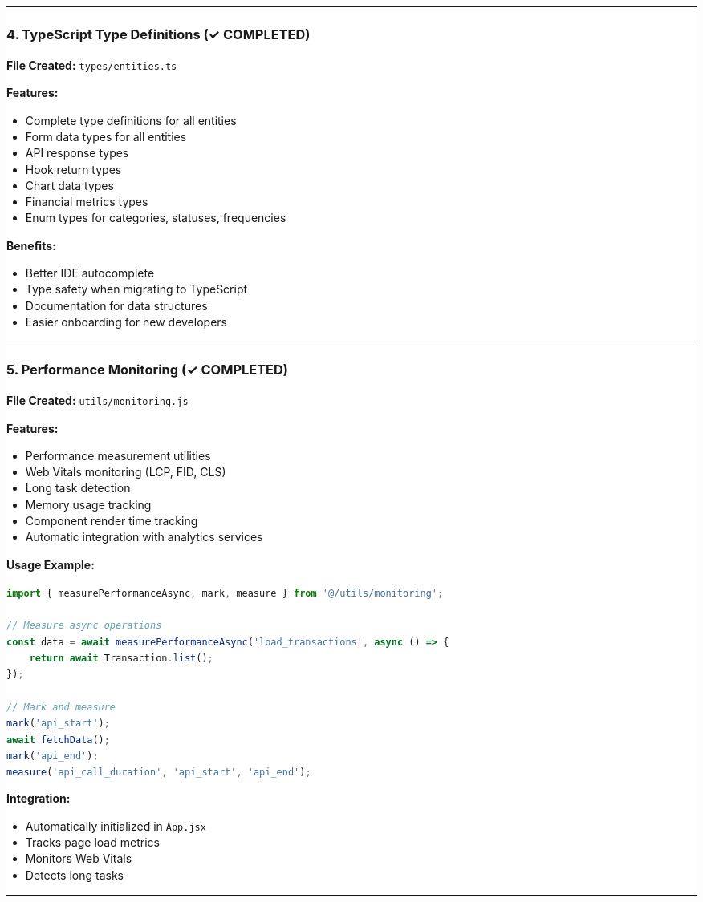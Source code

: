 
---

### 4. TypeScript Type Definitions (✓ COMPLETED)

**File Created:** `types/entities.ts`

**Features:**
- Complete type definitions for all entities
- Form data types for all entities
- API response types
- Hook return types
- Chart data types
- Financial metrics types
- Enum types for categories, statuses, frequencies

**Benefits:**
- Better IDE autocomplete
- Type safety when migrating to TypeScript
- Documentation for data structures
- Easier onboarding for new developers

---

### 5. Performance Monitoring (✓ COMPLETED)

**File Created:** `utils/monitoring.js`

**Features:**
- Performance measurement utilities
- Web Vitals monitoring (LCP, FID, CLS)
- Long task detection
- Memory usage tracking
- Component render time tracking
- Automatic integration with analytics services

**Usage Example:**
```javascript
import { measurePerformanceAsync, mark, measure } from '@/utils/monitoring';

// Measure async operations
const data = await measurePerformanceAsync('load_transactions', async () => {
    return await Transaction.list();
});

// Mark and measure
mark('api_start');
await fetchData();
mark('api_end');
measure('api_call_duration', 'api_start', 'api_end');
```

**Integration:**
- Automatically initialized in `App.jsx`
- Tracks page load metrics
- Monitors Web Vitals
- Detects long tasks

---